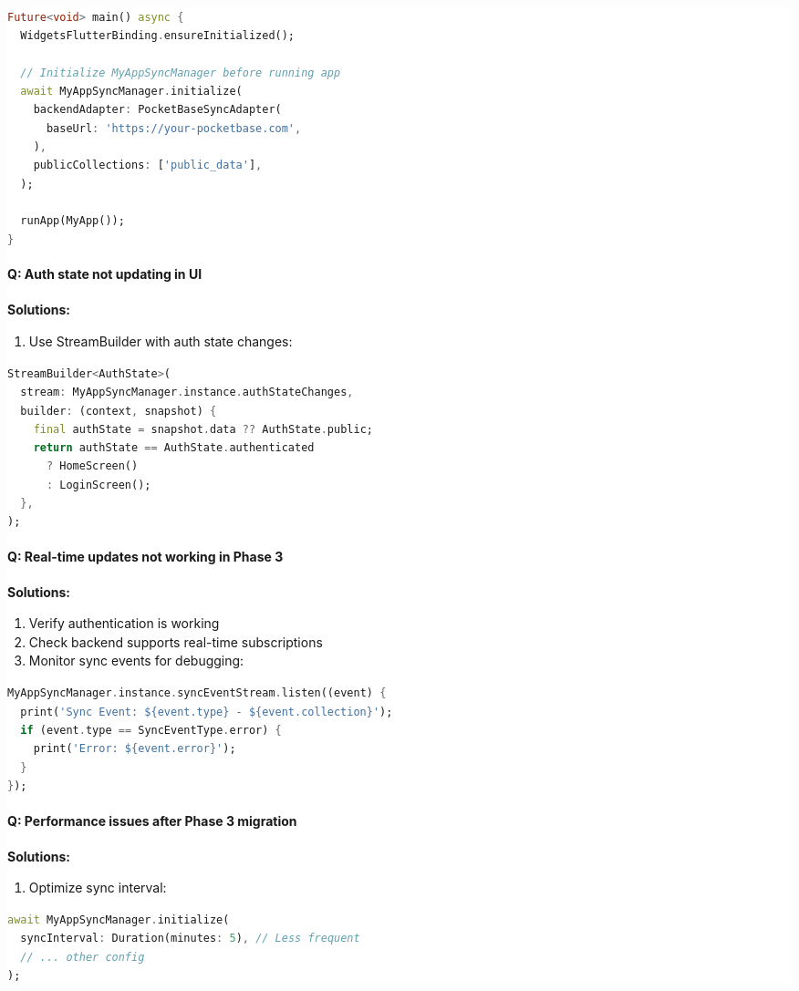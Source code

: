 ```dart
Future<void> main() async {
  WidgetsFlutterBinding.ensureInitialized();
  
  // Initialize MyAppSyncManager before running app
  await MyAppSyncManager.initialize(
    backendAdapter: PocketBaseSyncAdapter(
      baseUrl: 'https://your-pocketbase.com',
    ),
    publicCollections: ['public_data'],
  );
  
  runApp(MyApp());
}
```

#### Q: Auth state not updating in UI
**Solutions:**
1. Use StreamBuilder with auth state changes:

```dart
StreamBuilder<AuthState>(
  stream: MyAppSyncManager.instance.authStateChanges,
  builder: (context, snapshot) {
    final authState = snapshot.data ?? AuthState.public;
    return authState == AuthState.authenticated 
      ? HomeScreen() 
      : LoginScreen();
  },
);
```

#### Q: Real-time updates not working in Phase 3
**Solutions:**
1. Verify authentication is working
2. Check backend supports real-time subscriptions
3. Monitor sync events for debugging:

```dart
MyAppSyncManager.instance.syncEventStream.listen((event) {
  print('Sync Event: ${event.type} - ${event.collection}');
  if (event.type == SyncEventType.error) {
    print('Error: ${event.error}');
  }
});
```

#### Q: Performance issues after Phase 3 migration
**Solutions:**
1. Optimize sync interval:
```dart
await MyAppSyncManager.initialize(
  syncInterval: Duration(minutes: 5), // Less frequent
  // ... other config
);
```
